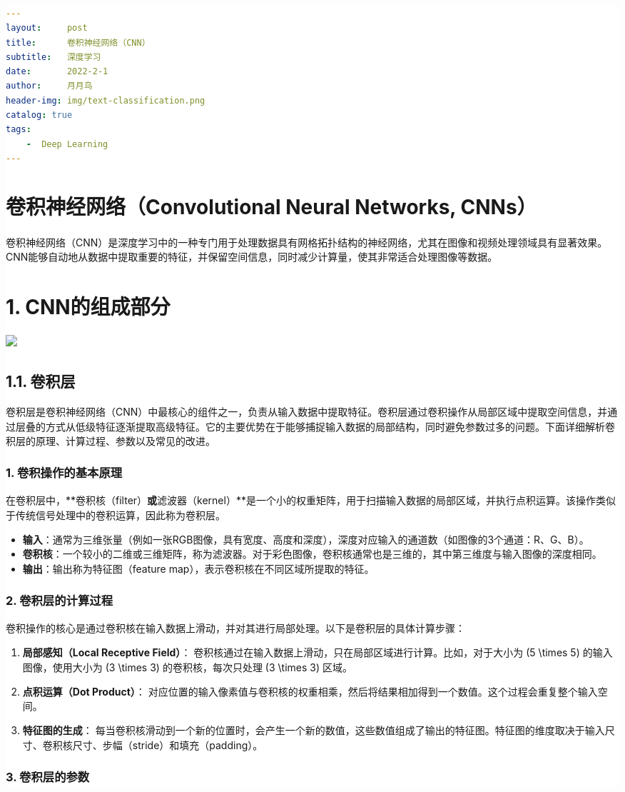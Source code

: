 ```yaml
---
layout:     post
title:      卷积神经网络（CNN）
subtitle:   深度学习
date:       2022-2-1
author:     月月鸟
header-img: img/text-classification.png
catalog: true
tags:
    -  Deep Learning
---
```


# 卷积神经网络（Convolutional Neural Networks, CNNs）

卷积神经网络（CNN）是深度学习中的一种专门用于处理数据具有网格拓扑结构的神经网络，尤其在图像和视频处理领域具有显著效果。CNN能够自动地从数据中提取重要的特征，并保留空间信息，同时减少计算量，使其非常适合处理图像等数据。

# 1. CNN的组成部分

![](https://zh.d2l.ai/_images/lenet.svg)


## 1.1. 卷积层

卷积层是卷积神经网络（CNN）中最核心的组件之一，负责从输入数据中提取特征。卷积层通过卷积操作从局部区域中提取空间信息，并通过层叠的方式从低级特征逐渐提取高级特征。它的主要优势在于能够捕捉输入数据的局部结构，同时避免参数过多的问题。下面详细解析卷积层的原理、计算过程、参数以及常见的改进。

### 1. 卷积操作的基本原理

在卷积层中，**卷积核（filter）**或**滤波器（kernel）**是一个小的权重矩阵，用于扫描输入数据的局部区域，并执行点积运算。该操作类似于传统信号处理中的卷积运算，因此称为卷积层。

- **输入**：通常为三维张量（例如一张RGB图像，具有宽度、高度和深度），深度对应输入的通道数（如图像的3个通道：R、G、B）。
- **卷积核**：一个较小的二维或三维矩阵，称为滤波器。对于彩色图像，卷积核通常也是三维的，其中第三维度与输入图像的深度相同。
- **输出**：输出称为特征图（feature map），表示卷积核在不同区域所提取的特征。

### 2. 卷积层的计算过程

卷积操作的核心是通过卷积核在输入数据上滑动，并对其进行局部处理。以下是卷积层的具体计算步骤：

1. **局部感知（Local Receptive Field）**：
   卷积核通过在输入数据上滑动，只在局部区域进行计算。比如，对于大小为 \(5 \times 5\) 的输入图像，使用大小为 \(3 \times 3\) 的卷积核，每次只处理 \(3 \times 3\) 区域。
   
2. **点积运算（Dot Product）**：
   对应位置的输入像素值与卷积核的权重相乘，然后将结果相加得到一个数值。这个过程会重复整个输入空间。

3. **特征图的生成**：
   每当卷积核滑动到一个新的位置时，会产生一个新的数值，这些数值组成了输出的特征图。特征图的维度取决于输入尺寸、卷积核尺寸、步幅（stride）和填充（padding）。

### 3. 卷积层的参数

